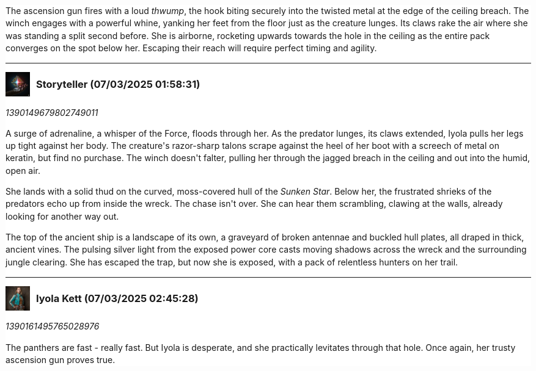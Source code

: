 The ascension gun fires with a loud *thwump*, the hook biting securely into the twisted metal at the edge of the ceiling breach. The winch engages with a powerful whine, yanking her feet from the floor just as the creature lunges. Its claws rake the air where she was standing a split second before. She is airborne, rocketing upwards towards the hole in the ceiling as the entire pack converges on the spot below her. Escaping their reach will require perfect timing and agility.

---

<img src="avatars/1382501818768298095/b8ff56e6117f4cd57f52136a4c89f939.png" alt="avatar" style="width: 40px; height: 40px; margin-right: 10px;" width="40" height="40" align="left">

### **Storyteller** (07/03/2025 01:58:31) <br style='clear: both;'>

*1390149679802749011*

A surge of adrenaline, a whisper of the Force, floods through her. As the predator lunges, its claws extended, Iyola pulls her legs up tight against her body. The creature's razor-sharp talons scrape against the heel of her boot with a screech of metal on keratin, but find no purchase. The winch doesn't falter, pulling her through the jagged breach in the ceiling and out into the humid, open air.

She lands with a solid thud on the curved, moss-covered hull of the *Sunken Star*. Below her, the frustrated shrieks of the predators echo up from inside the wreck. The chase isn't over. She can hear them scrambling, clawing at the walls, already looking for another way out.

The top of the ancient ship is a landscape of its own, a graveyard of broken antennae and buckled hull plates, all draped in thick, ancient vines. The pulsing silver light from the exposed power core casts moving shadows across the wreck and the surrounding jungle clearing. She has escaped the trap, but now she is exposed, with a pack of relentless hunters on her trail.

---

<img src="avatars/1382501818768298095/8aaf30acf87729c106409bc1edc02a6d.png" alt="avatar" style="width: 40px; height: 40px; margin-right: 10px;" width="40" height="40" align="left">

### **Iyola Kett** (07/03/2025 02:45:28) <br style='clear: both;'>

*1390161495765028976*

The panthers are fast - really fast.  But Iyola is desperate, and she practically levitates through that hole.  Once again, her trusty ascension gun proves true. 
